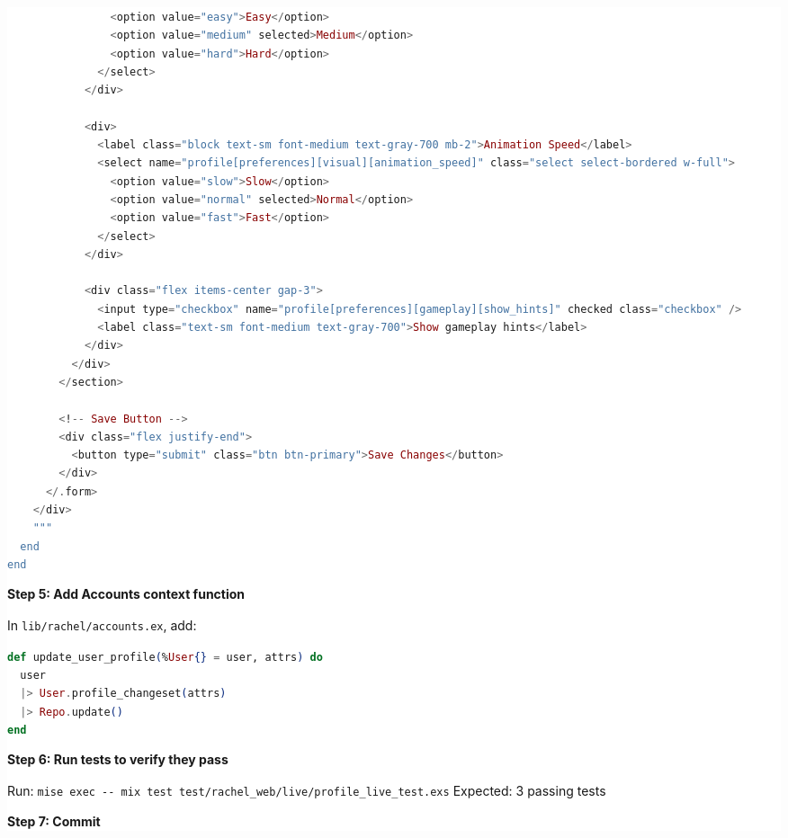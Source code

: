 ```elixir
                <option value="easy">Easy</option>
                <option value="medium" selected>Medium</option>
                <option value="hard">Hard</option>
              </select>
            </div>

            <div>
              <label class="block text-sm font-medium text-gray-700 mb-2">Animation Speed</label>
              <select name="profile[preferences][visual][animation_speed]" class="select select-bordered w-full">
                <option value="slow">Slow</option>
                <option value="normal" selected>Normal</option>
                <option value="fast">Fast</option>
              </select>
            </div>

            <div class="flex items-center gap-3">
              <input type="checkbox" name="profile[preferences][gameplay][show_hints]" checked class="checkbox" />
              <label class="text-sm font-medium text-gray-700">Show gameplay hints</label>
            </div>
          </div>
        </section>

        <!-- Save Button -->
        <div class="flex justify-end">
          <button type="submit" class="btn btn-primary">Save Changes</button>
        </div>
      </.form>
    </div>
    """
  end
end
```

**Step 5: Add Accounts context function**

In `lib/rachel/accounts.ex`, add:

```elixir
def update_user_profile(%User{} = user, attrs) do
  user
  |> User.profile_changeset(attrs)
  |> Repo.update()
end
```

**Step 6: Run tests to verify they pass**

Run: `mise exec -- mix test test/rachel_web/live/profile_live_test.exs`
Expected: 3 passing tests

**Step 7: Commit**
